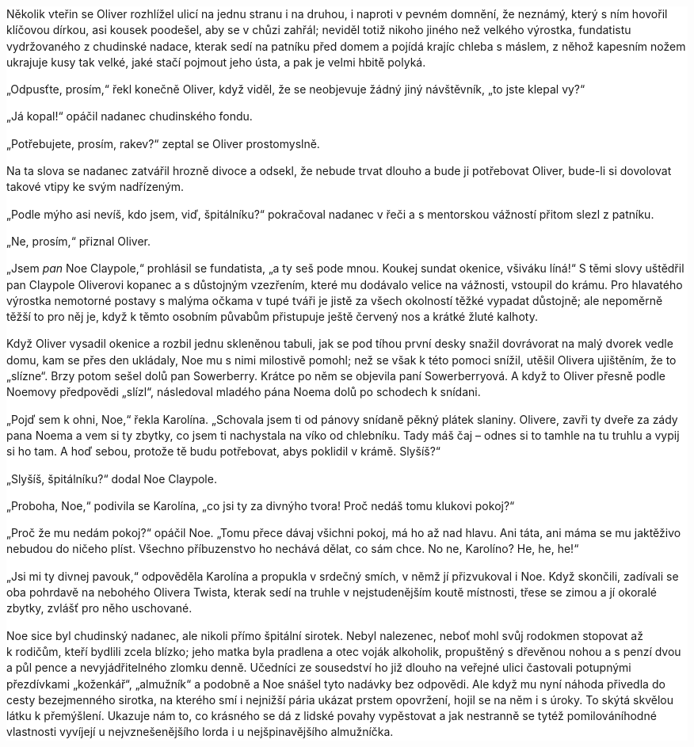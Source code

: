 Několik vteřin se Oliver rozhlížel ulicí na jednu stranu i na dru­hou, i naproti v pevném domnění, že neznámý, který s ním hovořil klíčovou dírkou, asi kousek poodešel, aby se v chůzi zahřál; neviděl totiž nikoho jiného než velkého výrostka, fundatistu vydržovaného z chudinské nadace, kterak sedí na patníku před domem a pojídá krajíc chleba s máslem, z něhož kapesním nožem ukrajuje kusy tak velké, jaké stačí pojmout jeho ústa, a pak je velmi hbitě polyká.

„Odpusťte, prosím,“ řekl konečně Oliver, když viděl, že se neobjevuje žádný jiný návštěvník, „to jste klepal vy?“

„Já kopal!“ opáčil nadanec chudinského fondu.

„Potřebujete, prosím, rakev?“ zeptal se Oliver prostomyslně.

Na ta slova se nadanec zatvářil hrozně divoce a odsekl, že nebude trvat dlouho a bude ji potřebovat Oliver, bude-li si dovolovat takové vtipy ke svým nadřízeným.

„Podle mýho asi nevíš, kdo jsem, viď, špitálníku?“ pokračoval nadanec v řeči a s mentorskou vážností přitom slezl z patníku.

„Ne, prosím,“ přiznal Oliver.

„Jsem _pan_ Noe Claypole,“ prohlásil se fundatista, „a ty seš pode mnou. Koukej sundat okenice, všiváku líná!“ S těmi slovy uštědřil pan Claypole Oliverovi kopanec a s důstojným vzezřením, které mu dodávalo velice na vážnosti, vstoupil do krámu. Pro hlavatého výrostka nemotorné postavy s malýma očkama v tupé tváři je jistě za všech okolností těžké vypadat důstojně; ale nepoměrně těžší to pro něj je, když k těmto osobním půvabům přistupuje ještě červený nos a krátké žluté kalhoty.

Když Oliver vysadil okenice a rozbil jednu skleněnou tabuli, jak se pod tíhou první desky snažil dovrávorat na malý dvorek vedle domu, kam se přes den ukládaly, Noe mu s nimi milostivě pomohl; než se však k této pomoci snížil, utěšil Olivera ujištěním, že to „slízne“. Brzy potom sešel dolů pan Sowerberry. Krátce po něm se objevila paní Sowerberryová. A když to Oliver přesně podle Noemovy předpovědi „slízl“, následoval mladého pána Noema dolů po schodech k snídani.

„Pojď sem k ohni, Noe,“ řekla Karolína. „Schovala jsem ti od pánovy snídaně pěkný plátek slaniny. Olivere, zavři ty dveře za zády pana Noema a vem si ty zbytky, co jsem ti nachystala na víko od chlebníku. Tady máš čaj – odnes si to tamhle na tu truhlu a vypij si ho tam. A hoď sebou, protože tě budu potřebovat, abys poklidil v krámě. Slyšíš?“

„Slyšíš, špitálníku?“ dodal Noe Claypole.

„Proboha, Noe,“ podivila se Karolína, „co jsi ty za divnýho tvora! Proč nedáš tomu klukovi pokoj?“

„Proč že mu nedám pokoj?“ opáčil Noe. „Tomu přece dávaj všichni pokoj, má ho až nad hlavu. Ani táta, ani máma se mu jaktěživo nebudou do ničeho plíst. Všechno příbuzenstvo ho nechává dělat, co sám chce. No ne, Karolíno? He, he, he!“

„Jsi mi ty divnej pavouk,“ odpověděla Karolína a propukla v srdečný smích, v němž jí přizvukoval i Noe. Když skončili, zadívali se oba pohrdavě na nebohého Olivera Twista, kterak sedí na truhle v nejstudenějším koutě místnosti, třese se zimou a jí okoralé zbytky, zvlášť pro něho uschované.

Noe sice byl chudinský nadanec, ale nikoli přímo špitální sirotek. Nebyl nalezenec, neboť mohl svůj rodokmen stopovat až k rodičům, kteří bydlili zcela blízko; jeho matka byla pradlena a otec voják alkoholik, propuštěný s dřevěnou nohou a s penzí dvou a půl pence a nevyjádřitelného zlomku denně. Učedníci ze sousedství ho již dlouho na veřejné ulici častovali potupnými přezdívkami „koženkář“, „almužník“ a podobně a Noe snášel tyto nadávky bez odpovědi. Ale když mu nyní náhoda přivedla do cesty bezejmenného sirotka, na kterého smí i nejnižší pária ukázat prstem opovržení, hojil se na něm i s úroky. To skýtá skvělou látku k přemýšlení. Ukazuje nám to, co krásného se dá z lidské povahy vypěstovat a jak nestranně se tytéž pomilováníhodné vlastnosti vyvíjejí u nejvznešenějšího lorda i u nejšpinavějšího almužníčka.

